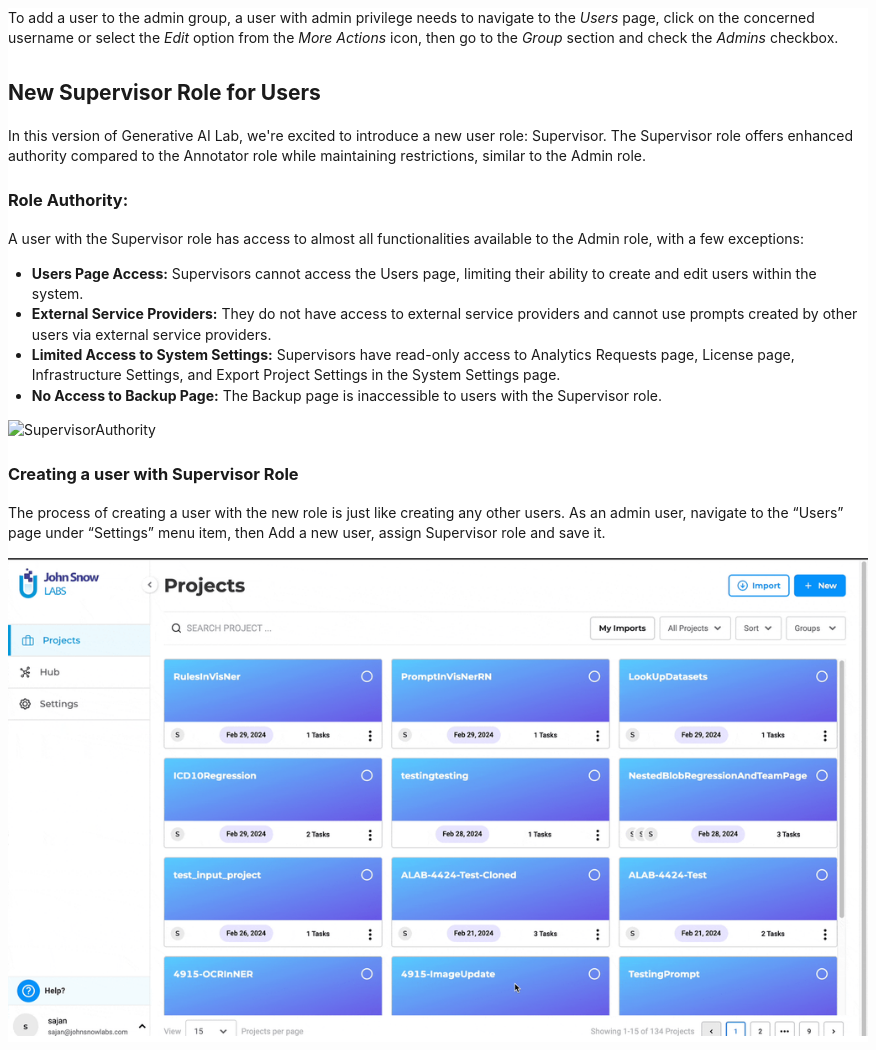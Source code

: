 To add a user to the admin group, a user with admin privilege needs to navigate to the _Users_ page, click on the concerned username or select the _Edit_ option from the _More Actions_ icon, then go to the _Group_ section and check the _Admins_ checkbox.

## New Supervisor Role for Users
In this version of Generative AI Lab, we're excited to introduce a new user role: Supervisor. The Supervisor role offers enhanced authority compared to the Annotator role while maintaining restrictions, similar to the Admin role.

### Role Authority:
A user with the Supervisor role has access to almost all functionalities available to the Admin role, with a few exceptions:
- **Users Page Access:** Supervisors cannot access the Users page, limiting their ability to create and edit users within the system.
- **External Service Providers:** They do not have access to external service providers and cannot use prompts created by other users via external service providers.
- **Limited Access to System Settings:** Supervisors have read-only access to Analytics Requests page, License page, Infrastructure Settings, and Export Project Settings in the System Settings page.
- **No Access to Backup Page:** The Backup page is inaccessible to users with the Supervisor role.

![SupervisorAuthority](/assets/images/annotation_lab/5.9.0/13.gif)

### Creating a user with Supervisor Role
The process of creating a user with the new role is just like creating any other users. As an admin user, navigate to the “Users” page under “Settings” menu item, then Add a new user, assign Supervisor role and save it.

![CreatingSupervissor](/assets/images/annotation_lab/5.9.0/14.gif)
